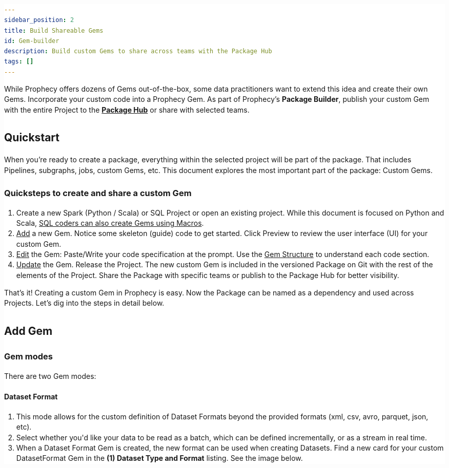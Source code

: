 ```yaml
---
sidebar_position: 2
title: Build Shareable Gems
id: Gem-builder
description: Build custom Gems to share across teams with the Package Hub
tags: []
---
```


While Prophecy offers dozens of Gems out-of-the-box, some data practitioners want to extend this idea and create their own Gems. Incorporate your custom code into a Prophecy Gem. As part of Prophecy’s **Package Builder**, publish your custom Gem with the entire Project to the **[Package Hub](/docs/package-hub/package-hub.md)** or share with selected teams.

## Quickstart

When you’re ready to create a package, everything within the selected project will be part of the package. That includes Pipelines, subgraphs, jobs, custom Gems, etc. This document explores the most important part of the package: Custom Gems.

### Quicksteps to create and share a custom Gem

1. Create a new Spark (Python / Scala) or SQL Project or open an existing project. While this document is focused on Python and Scala, [SQL coders can also create Gems using Macros](/docs/package-hub/package-builder/gem-builder.md#faq).
2. [Add](/docs/package-hub/package-builder/gem-builder.md#add-gem) a new Gem.
   Notice some skeleton (guide) code to get started. Click Preview to review the user interface (UI) for your custom Gem.
3. [Edit](/docs/package-hub/package-builder/gem-builder.md#edit-gem) the Gem: Paste/Write your code specification at the prompt. Use the [Gem Structure](/docs/package-hub/package-builder/gem-builder.md#gem-structure) to understand each code section.
4. [Update](/docs/package-hub/package-builder/gem-builder.md#update-gem) the Gem. Release the Project. The new custom Gem is included in the versioned Package on Git with the rest of the elements of the Project. Share the Package with specific teams or publish to the Package Hub for better visibility.

That’s it! Creating a custom Gem in Prophecy is easy. Now the Package can be named as a dependency and used across Projects. Let’s dig into the steps in detail below.

## Add Gem

### Gem modes

There are two Gem modes:

#### Dataset Format

1. This mode allows for the custom definition of Dataset Formats beyond the provided formats (xml, csv, avro, parquet, json, etc).
2. Select whether you'd like your data to be read as a batch, which can be defined incrementally, or as a stream in real time.
3. When a Dataset Format Gem is created, the new format can be used when creating Datasets. Find a new card for your custom DatasetFormat Gem in the **(1) Dataset Type and Format** listing. See the image below.
